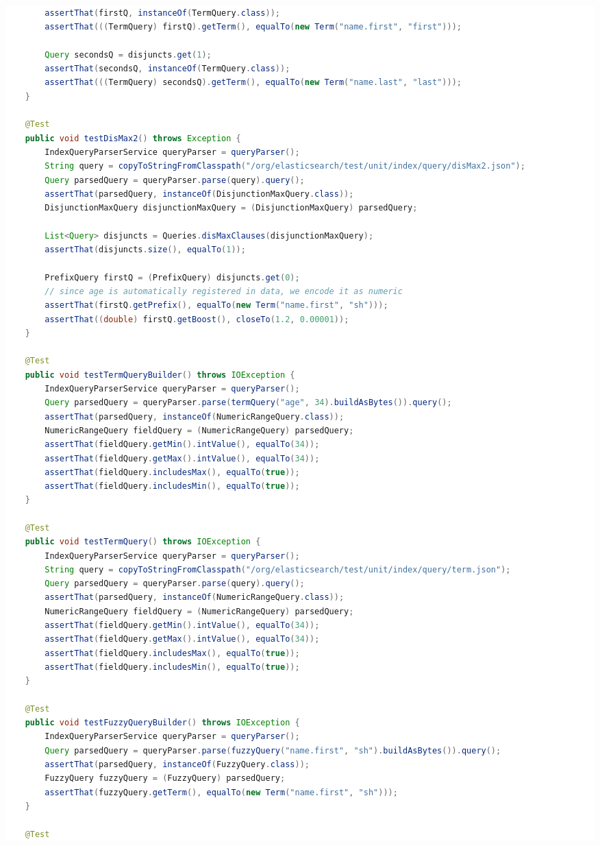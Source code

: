 ```java
        assertThat(firstQ, instanceOf(TermQuery.class));
        assertThat(((TermQuery) firstQ).getTerm(), equalTo(new Term("name.first", "first")));

        Query secondsQ = disjuncts.get(1);
        assertThat(secondsQ, instanceOf(TermQuery.class));
        assertThat(((TermQuery) secondsQ).getTerm(), equalTo(new Term("name.last", "last")));
    }

    @Test
    public void testDisMax2() throws Exception {
        IndexQueryParserService queryParser = queryParser();
        String query = copyToStringFromClasspath("/org/elasticsearch/test/unit/index/query/disMax2.json");
        Query parsedQuery = queryParser.parse(query).query();
        assertThat(parsedQuery, instanceOf(DisjunctionMaxQuery.class));
        DisjunctionMaxQuery disjunctionMaxQuery = (DisjunctionMaxQuery) parsedQuery;

        List<Query> disjuncts = Queries.disMaxClauses(disjunctionMaxQuery);
        assertThat(disjuncts.size(), equalTo(1));

        PrefixQuery firstQ = (PrefixQuery) disjuncts.get(0);
        // since age is automatically registered in data, we encode it as numeric
        assertThat(firstQ.getPrefix(), equalTo(new Term("name.first", "sh")));
        assertThat((double) firstQ.getBoost(), closeTo(1.2, 0.00001));
    }

    @Test
    public void testTermQueryBuilder() throws IOException {
        IndexQueryParserService queryParser = queryParser();
        Query parsedQuery = queryParser.parse(termQuery("age", 34).buildAsBytes()).query();
        assertThat(parsedQuery, instanceOf(NumericRangeQuery.class));
        NumericRangeQuery fieldQuery = (NumericRangeQuery) parsedQuery;
        assertThat(fieldQuery.getMin().intValue(), equalTo(34));
        assertThat(fieldQuery.getMax().intValue(), equalTo(34));
        assertThat(fieldQuery.includesMax(), equalTo(true));
        assertThat(fieldQuery.includesMin(), equalTo(true));
    }

    @Test
    public void testTermQuery() throws IOException {
        IndexQueryParserService queryParser = queryParser();
        String query = copyToStringFromClasspath("/org/elasticsearch/test/unit/index/query/term.json");
        Query parsedQuery = queryParser.parse(query).query();
        assertThat(parsedQuery, instanceOf(NumericRangeQuery.class));
        NumericRangeQuery fieldQuery = (NumericRangeQuery) parsedQuery;
        assertThat(fieldQuery.getMin().intValue(), equalTo(34));
        assertThat(fieldQuery.getMax().intValue(), equalTo(34));
        assertThat(fieldQuery.includesMax(), equalTo(true));
        assertThat(fieldQuery.includesMin(), equalTo(true));
    }

    @Test
    public void testFuzzyQueryBuilder() throws IOException {
        IndexQueryParserService queryParser = queryParser();
        Query parsedQuery = queryParser.parse(fuzzyQuery("name.first", "sh").buildAsBytes()).query();
        assertThat(parsedQuery, instanceOf(FuzzyQuery.class));
        FuzzyQuery fuzzyQuery = (FuzzyQuery) parsedQuery;
        assertThat(fuzzyQuery.getTerm(), equalTo(new Term("name.first", "sh")));
    }

    @Test
```